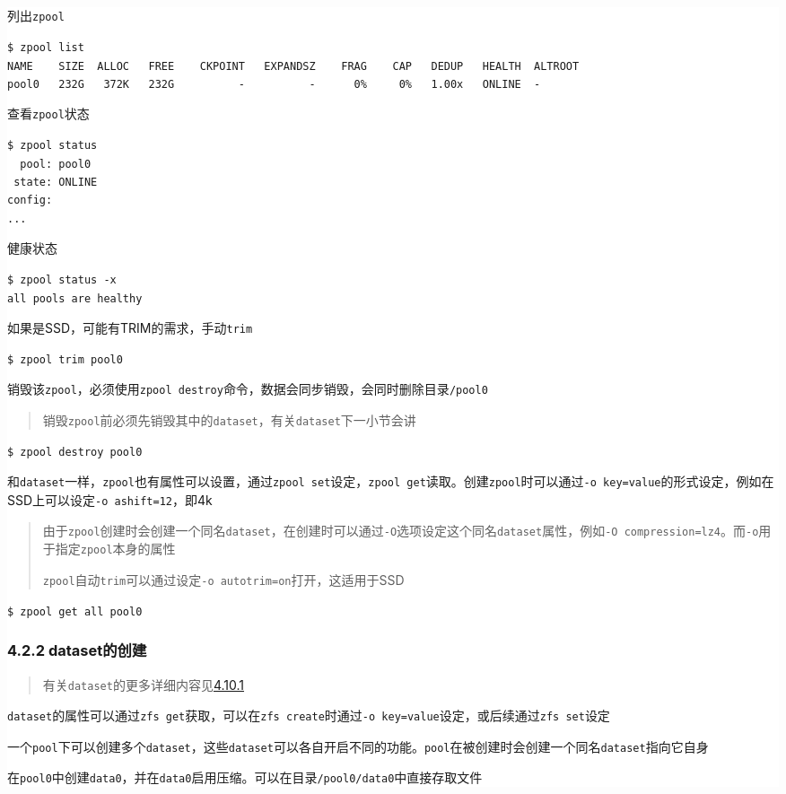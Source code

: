 列出`zpool`

```
$ zpool list
NAME    SIZE  ALLOC   FREE    CKPOINT   EXPANDSZ    FRAG    CAP   DEDUP   HEALTH  ALTROOT
pool0   232G   372K   232G          -          -      0%     0%   1.00x   ONLINE  -
```

查看`zpool`状态

```
$ zpool status
  pool: pool0
 state: ONLINE
config:
...
```

健康状态

```
$ zpool status -x
all pools are healthy
```

如果是SSD，可能有TRIM的需求，手动`trim`

```
$ zpool trim pool0
```

销毁该`zpool`，必须使用`zpool destroy`命令，数据会同步销毁，会同时删除目录`/pool0`

> 销毁`zpool`前必须先销毁其中的`dataset`，有关`dataset`下一小节会讲

```
$ zpool destroy pool0
```

和`dataset`一样，`zpool`也有属性可以设置，通过`zpool set`设定，`zpool get`读取。创建`zpool`时可以通过`-o key=value`的形式设定，例如在SSD上可以设定`-o ashift=12`，即4k

> 由于`zpool`创建时会创建一个同名`dataset`，在创建时可以通过`-O`选项设定这个同名`dataset`属性，例如`-O compression=lz4`。而`-o`用于指定`zpool`本身的属性
>
> `zpool`自动`trim`可以通过设定`-o autotrim=on`打开，这适用于SSD

```
$ zpool get all pool0
```

### 4.2.2 dataset的创建

> 有关`dataset`的更多详细内容见[4.10.1](#4101-dataset的创建和管理)

`dataset`的属性可以通过`zfs get`获取，可以在`zfs create`时通过`-o key=value`设定，或后续通过`zfs set`设定

一个`pool`下可以创建多个`dataset`，这些`dataset`可以各自开启不同的功能。`pool`在被创建时会创建一个同名`dataset`指向它自身

在`pool0`中创建`data0`，并在`data0`启用压缩。可以在目录`/pool0/data0`中直接存取文件
